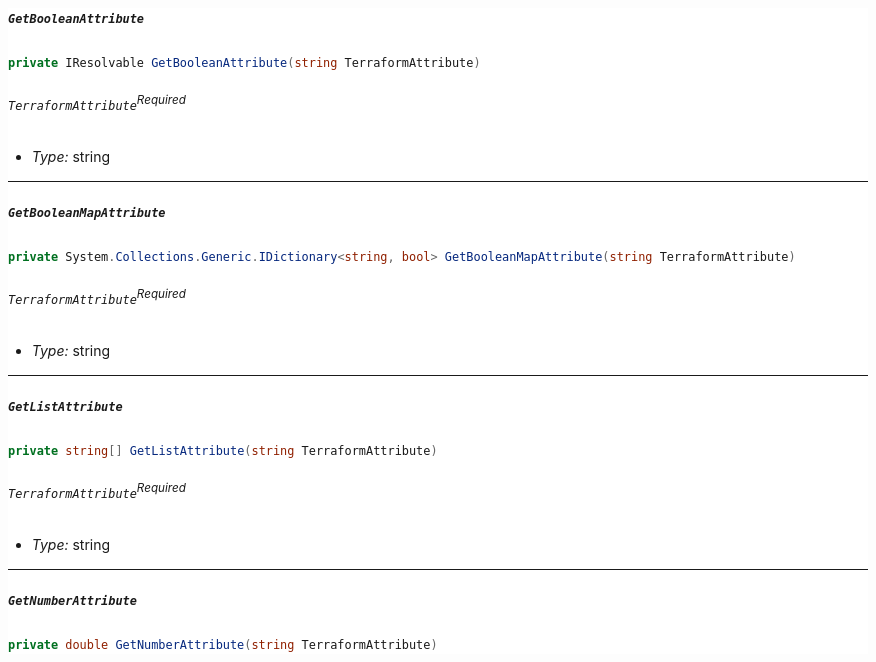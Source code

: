 ##### `GetBooleanAttribute` <a name="GetBooleanAttribute" id="@cdktf/provider-boundary.hostCatalogStatic.HostCatalogStatic.getBooleanAttribute"></a>

```csharp
private IResolvable GetBooleanAttribute(string TerraformAttribute)
```

###### `TerraformAttribute`<sup>Required</sup> <a name="TerraformAttribute" id="@cdktf/provider-boundary.hostCatalogStatic.HostCatalogStatic.getBooleanAttribute.parameter.terraformAttribute"></a>

- *Type:* string

---

##### `GetBooleanMapAttribute` <a name="GetBooleanMapAttribute" id="@cdktf/provider-boundary.hostCatalogStatic.HostCatalogStatic.getBooleanMapAttribute"></a>

```csharp
private System.Collections.Generic.IDictionary<string, bool> GetBooleanMapAttribute(string TerraformAttribute)
```

###### `TerraformAttribute`<sup>Required</sup> <a name="TerraformAttribute" id="@cdktf/provider-boundary.hostCatalogStatic.HostCatalogStatic.getBooleanMapAttribute.parameter.terraformAttribute"></a>

- *Type:* string

---

##### `GetListAttribute` <a name="GetListAttribute" id="@cdktf/provider-boundary.hostCatalogStatic.HostCatalogStatic.getListAttribute"></a>

```csharp
private string[] GetListAttribute(string TerraformAttribute)
```

###### `TerraformAttribute`<sup>Required</sup> <a name="TerraformAttribute" id="@cdktf/provider-boundary.hostCatalogStatic.HostCatalogStatic.getListAttribute.parameter.terraformAttribute"></a>

- *Type:* string

---

##### `GetNumberAttribute` <a name="GetNumberAttribute" id="@cdktf/provider-boundary.hostCatalogStatic.HostCatalogStatic.getNumberAttribute"></a>

```csharp
private double GetNumberAttribute(string TerraformAttribute)
```
